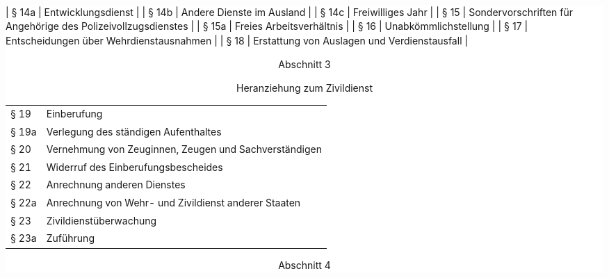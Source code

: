 | § 14a | Entwicklungsdienst                                            |
| § 14b | Andere Dienste im Ausland                                     |
| § 14c | Freiwilliges Jahr                                             |
| § 15  | Sondervorschriften für Angehörige des Polizeivollzugsdienstes |
| § 15a | Freies Arbeitsverhältnis                                      |
| § 16  | Unabkömmlichstellung                                          |
| § 17  | Entscheidungen über Wehrdienstausnahmen                       |
| § 18  | Erstattung von Auslagen und Verdienstausfall                  |

  
  

<div style="text-align:center;">

Abschnitt 3

</div>

<div style="text-align:center;">

Heranziehung zum Zivildienst

</div>

  
  

|       |                                                       |
| :---- | :---------------------------------------------------- |
| § 19  | Einberufung                                           |
| § 19a | Verlegung des ständigen Aufenthaltes                  |
| § 20  | Vernehmung von Zeuginnen, Zeugen und Sachverständigen |
| § 21  | Widerruf des Einberufungsbescheides                   |
| § 22  | Anrechnung anderen Dienstes                           |
| § 22a | Anrechnung von Wehr- und Zivildienst anderer Staaten  |
| § 23  | Zivildienstüberwachung                                |
| § 23a | Zuführung                                             |

  
  

<div style="text-align:center;">

Abschnitt 4

</div>

<div style="text-align:center;">
